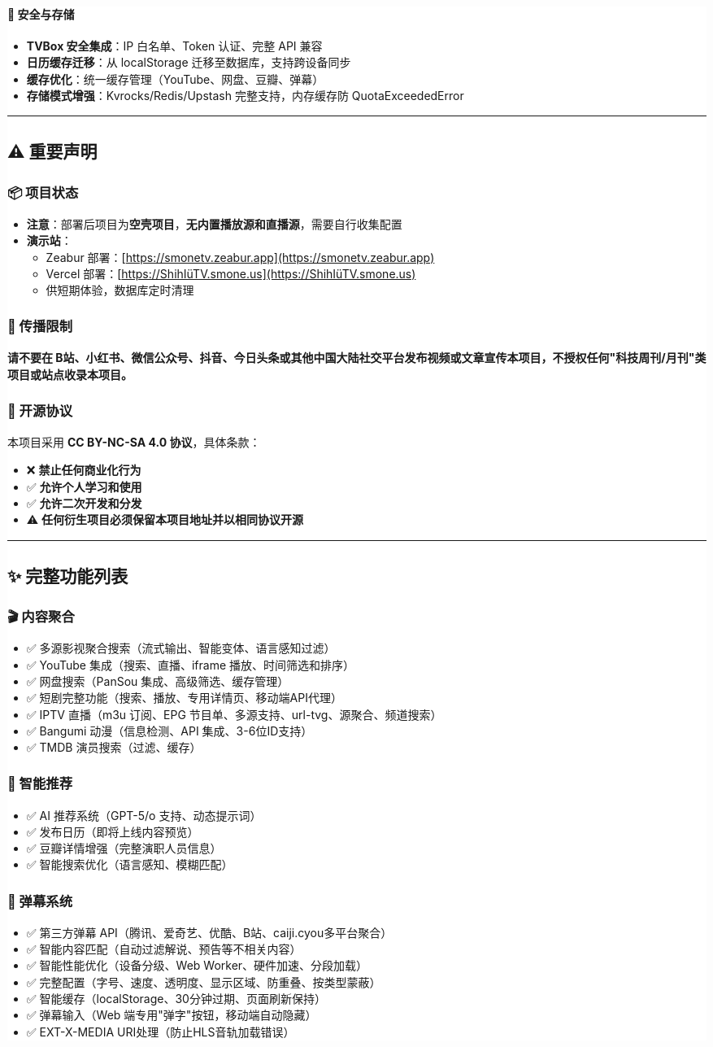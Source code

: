 #### 🔐 安全与存储
- **TVBox 安全集成**：IP 白名单、Token 认证、完整 API 兼容
- **日历缓存迁移**：从 localStorage 迁移至数据库，支持跨设备同步
- **缓存优化**：统一缓存管理（YouTube、网盘、豆瓣、弹幕）
- **存储模式增强**：Kvrocks/Redis/Upstash 完整支持，内存缓存防 QuotaExceededError

---

## ⚠️ 重要声明

### 📦 项目状态

- **注意**：部署后项目为**空壳项目**，**无内置播放源和直播源**，需要自行收集配置
- **演示站**：
  - Zeabur 部署：[https://smonetv.zeabur.app](https://smonetv.zeabur.app)
  - Vercel 部署：[https://ShihIüTV.smone.us](https://ShihIüTV.smone.us)
  - 供短期体验，数据库定时清理

### 🚫 传播限制

**请不要在 B站、小红书、微信公众号、抖音、今日头条或其他中国大陆社交平台发布视频或文章宣传本项目，不授权任何"科技周刊/月刊"类项目或站点收录本项目。**

### 📜 开源协议

本项目采用 **CC BY-NC-SA 4.0 协议**，具体条款：
- ❌ **禁止任何商业化行为**
- ✅ **允许个人学习和使用**
- ✅ **允许二次开发和分发**
- ⚠️ **任何衍生项目必须保留本项目地址并以相同协议开源**

---

## ✨ 完整功能列表

### 🎬 内容聚合
- ✅ 多源影视聚合搜索（流式输出、智能变体、语言感知过滤）
- ✅ YouTube 集成（搜索、直播、iframe 播放、时间筛选和排序）
- ✅ 网盘搜索（PanSou 集成、高级筛选、缓存管理）
- ✅ 短剧完整功能（搜索、播放、专用详情页、移动端API代理）
- ✅ IPTV 直播（m3u 订阅、EPG 节目单、多源支持、url-tvg、源聚合、频道搜索）
- ✅ Bangumi 动漫（信息检测、API 集成、3-6位ID支持）
- ✅ TMDB 演员搜索（过滤、缓存）

### 🤖 智能推荐
- ✅ AI 推荐系统（GPT-5/o 支持、动态提示词）
- ✅ 发布日历（即将上线内容预览）
- ✅ 豆瓣详情增强（完整演职人员信息）
- ✅ 智能搜索优化（语言感知、模糊匹配）

### 💬 弹幕系统
- ✅ 第三方弹幕 API（腾讯、爱奇艺、优酷、B站、caiji.cyou多平台聚合）
- ✅ 智能内容匹配（自动过滤解说、预告等不相关内容）
- ✅ 智能性能优化（设备分级、Web Worker、硬件加速、分段加载）
- ✅ 完整配置（字号、速度、透明度、显示区域、防重叠、按类型蒙蔽）
- ✅ 智能缓存（localStorage、30分钟过期、页面刷新保持）
- ✅ 弹幕输入（Web 端专用"弹字"按钮，移动端自动隐藏）
- ✅ EXT-X-MEDIA URI处理（防止HLS音轨加载错误）
